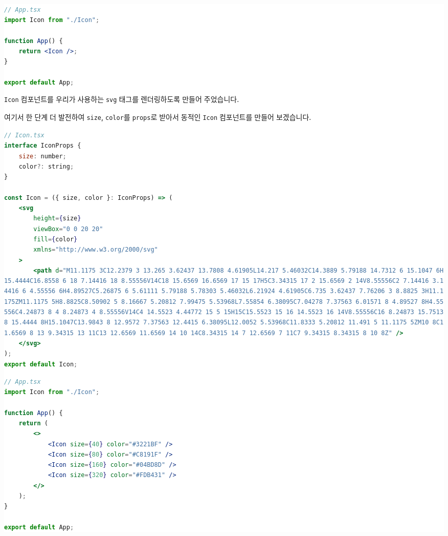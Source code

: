 ```jsx
// App.tsx
import Icon from "./Icon";

function App() {
	return <Icon />;
}

export default App;
```

`Icon` 컴포넌트를 우리가 사용하는 `svg` 태그를 렌더링하도록 만들어 주었습니다.

여기서 한 단계 더 발전하여 `size`, `color`를 `props`로 받아서 동적인 `Icon` 컴포넌트를 만들어 보겠습니다.

```jsx
// Icon.tsx
interface IconProps {
	size: number;
	color?: string;
}

const Icon = ({ size, color }: IconProps) => (
	<svg
		height={size}
		viewBox="0 0 20 20"
		fill={color}
		xmlns="http://www.w3.org/2000/svg"
	>
		<path d="M11.1175 3C12.2379 3 13.265 3.62437 13.7808 4.61905L14.217 5.46032C14.3889 5.79188 14.7312 6 15.1047 6H15.4444C16.8558 6 18 7.14416 18 8.55556V14C18 15.6569 16.6569 17 15 17H5C3.34315 17 2 15.6569 2 14V8.55556C2 7.14416 3.14416 6 4.55556 6H4.89527C5.26875 6 5.61111 5.79188 5.78303 5.46032L6.21924 4.61905C6.735 3.62437 7.76206 3 8.8825 3H11.1175ZM11.1175 5H8.8825C8.50902 5 8.16667 5.20812 7.99475 5.53968L7.55854 6.38095C7.04278 7.37563 6.01571 8 4.89527 8H4.55556C4.24873 8 4 8.24873 4 8.55556V14C4 14.5523 4.44772 15 5 15H15C15.5523 15 16 14.5523 16 14V8.55556C16 8.24873 15.7513 8 15.4444 8H15.1047C13.9843 8 12.9572 7.37563 12.4415 6.38095L12.0052 5.53968C11.8333 5.20812 11.491 5 11.1175 5ZM10 8C11.6569 8 13 9.34315 13 11C13 12.6569 11.6569 14 10 14C8.34315 14 7 12.6569 7 11C7 9.34315 8.34315 8 10 8Z" />
	</svg>
);
export default Icon;
```

```jsx
// App.tsx
import Icon from "./Icon";

function App() {
	return (
		<>
			<Icon size={40} color="#3221BF" />
			<Icon size={80} color="#C8191F" />
			<Icon size={160} color="#04BD8D" />
			<Icon size={320} color="#FDB431" />
		</>
	);
}

export default App;
```
